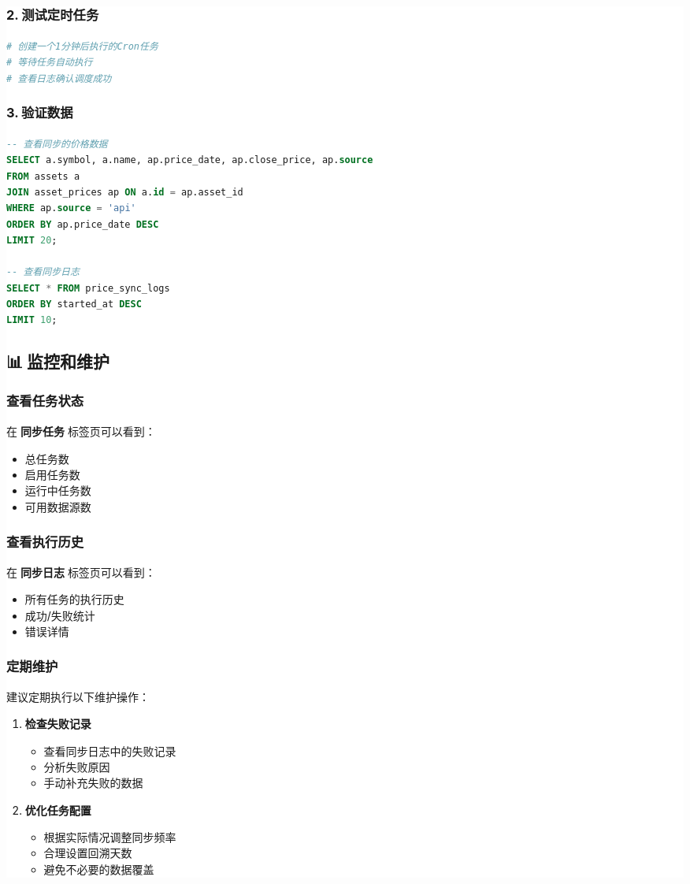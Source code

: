### 2. 测试定时任务

```bash
# 创建一个1分钟后执行的Cron任务
# 等待任务自动执行
# 查看日志确认调度成功
```

### 3. 验证数据

```sql
-- 查看同步的价格数据
SELECT a.symbol, a.name, ap.price_date, ap.close_price, ap.source
FROM assets a
JOIN asset_prices ap ON a.id = ap.asset_id
WHERE ap.source = 'api'
ORDER BY ap.price_date DESC
LIMIT 20;

-- 查看同步日志
SELECT * FROM price_sync_logs
ORDER BY started_at DESC
LIMIT 10;
```

## 📊 监控和维护

### 查看任务状态

在 **同步任务** 标签页可以看到：
- 总任务数
- 启用任务数
- 运行中任务数
- 可用数据源数

### 查看执行历史

在 **同步日志** 标签页可以看到：
- 所有任务的执行历史
- 成功/失败统计
- 错误详情

### 定期维护

建议定期执行以下维护操作：

1. **检查失败记录**
   - 查看同步日志中的失败记录
   - 分析失败原因
   - 手动补充失败的数据

2. **优化任务配置**
   - 根据实际情况调整同步频率
   - 合理设置回溯天数
   - 避免不必要的数据覆盖
